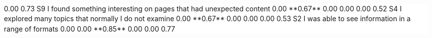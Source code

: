 <td align="center">0.00</td>

<td align="center">0.73</td>

</tr>

<tr>

<td>S9</td>

<td>I found something interesting on pages that had unexpected content</td>

<td align="center">0.00</td>

<td align="center">**0.67**</td>

<td align="center">0.00</td>

<td align="center">0.00</td>

<td align="center">0.00</td>

<td align="center">0.52</td>

</tr>

<tr>

<td>S4</td>

<td>I explored many topics that normally I do not examine</td>

<td align="center">0.00</td>

<td align="center">**0.67**</td>

<td align="center">0.00</td>

<td align="center">0.00</td>

<td align="center">0.00</td>

<td align="center">0.53</td>

</tr>

<tr>

<td>S2</td>

<td>I was able to see information in a range of formats</td>

<td align="center">0.00</td>

<td align="center">0.00</td>

<td align="center">**0.85**</td>

<td align="center">0.00</td>

<td align="center">0.00</td>

<td align="center">0.77</td>

</tr>
